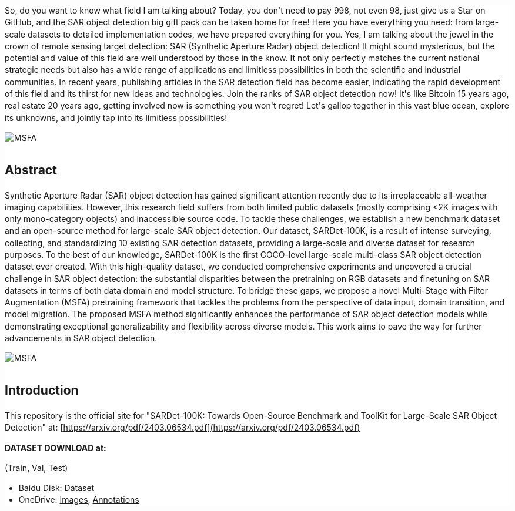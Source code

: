 So, do you want to know what field I am talking about? Today, you don't need to pay 998, not even 98, just give us a Star on GitHub, and the SAR object detection big gift pack can be taken home for free! Here you have everything you need: from large-scale datasets to detailed implementation codes, we have prepared everything for you. Yes, I am talking about the jewel in the crown of remote sensing target detection: SAR (Synthetic Aperture Radar) object detection! It might sound mysterious, but the potential and value of this field are well understood by those in the know. It not only perfectly matches the current national strategic needs but also has a wide range of applications and limitless possibilities in both the scientific and industrial communities. In recent years, publishing articles in the SAR detection field has become easier, indicating the rapid development of this field and its thirst for new ideas and technologies. Join the ranks of SAR object detection now! It's like Bitcoin 15 years ago, real estate 20 years ago, getting involved now is something you won't regret! Let's gallop together in this vast blue ocean, explore its unknowns, and jointly tap into its limitless possibilities!

![MSFA](MSFA/docs/SARDet100K_samples.png)

## Abstract

Synthetic Aperture Radar (SAR) object detection has gained significant attention recently due to its irreplaceable all-weather imaging capabilities. However, this research field suffers from both limited public datasets (mostly comprising <2K images with only mono-category objects) and inaccessible source code. To tackle these challenges, we establish a new benchmark dataset and an open-source method for large-scale SAR object detection. Our dataset, SARDet-100K, is a result of intense surveying, collecting, and standardizing 10 existing SAR detection datasets, providing a large-scale and diverse dataset for research purposes. To the best of our knowledge, SARDet-100K is the first COCO-level large-scale multi-class SAR object detection dataset ever created. With this high-quality dataset, we conducted comprehensive experiments and uncovered a crucial challenge in SAR object detection: the substantial disparities between the pretraining on RGB datasets and finetuning on SAR datasets in terms of both data domain and model structure. To bridge these gaps, we propose a novel Multi-Stage with Filter Augmentation (MSFA) pretraining framework that tackles the problems from the perspective of data input, domain transition, and model migration. The proposed MSFA method significantly enhances the performance of SAR object detection models while demonstrating exceptional generalizability and flexibility across diverse models. This work aims to pave the way for further advancements in SAR object detection. 


![MSFA](MSFA/docs/SARDet100K.png)

## Introduction

This repository is the official site for "SARDet-100K: Towards Open-Source Benchmark and ToolKit for Large-Scale SAR Object Detection" 
at: [https://arxiv.org/pdf/2403.06534.pdf](https://arxiv.org/pdf/2403.06534.pdf)

**DATASET DOWNLOAD at:** 

(Train, Val, Test)

* Baidu Disk: [Dataset](https://pan.baidu.com/s/1dIFOm4V2pM_AjhmkD1-Usw?pwd=SARD)
* OneDrive: [Images](https://liveuclac-my.sharepoint.com/:f:/g/personal/zcablii_ucl_ac_uk/Epjr0-sHdwBBlwVS21a2W6ABGw-pFo3j-AysxzuMOZbfcQ?e=Pnp6Os), [Annotations](https://liveuclac-my.sharepoint.com/:f:/g/personal/zcablii_ucl_ac_uk/EtzHpeCVMcFDmVKhU_Z2hqQBhmkU9ZWKgtsES6PmT9rLKw?e=bMIhcb)
